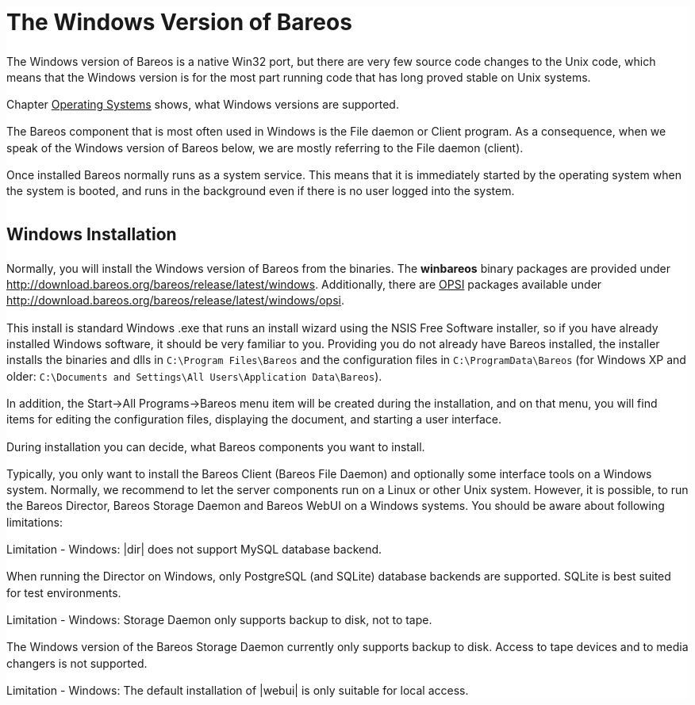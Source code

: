 # The Windows Version of Bareos



The Windows version of Bareos is a native Win32 port, but there are  very few source code changes to the Unix code, which means that the  Windows version is for the most part running code that has long proved  stable on Unix systems.

Chapter [Operating Systems](https://docs.bareos.org/Appendix/OperatingSystems.html#supportedoses) shows, what Windows versions are supported.

The Bareos component that is most often used in Windows is the File  daemon or Client program. As a consequence, when we speak of the Windows version of Bareos below, we are mostly referring to the File daemon  (client).

Once installed Bareos normally runs as a system service. This means  that it is immediately started by the operating system when the system  is booted, and runs in the background even if there is no user logged  into the system.



## Windows Installation



Normally, you will install the Windows version of Bareos from the binaries. The **winbareos** binary packages are provided under http://download.bareos.org/bareos/release/latest/windows. Additionally, there are [OPSI](http://www.opsi.org) packages available under http://download.bareos.org/bareos/release/latest/windows/opsi.

This install is standard Windows .exe that runs an install wizard  using the NSIS Free Software installer, so if you have already installed Windows software, it should be very familiar to you. Providing you do  not already have Bareos installed, the installer installs the binaries  and dlls in `C:\Program Files\Bareos` and the configuration files in `C:\ProgramData\Bareos` (for Windows XP and older: `C:\Documents and Settings\All Users\Application Data\Bareos`).

In addition, the Start->All Programs->Bareos menu item will be  created during the installation, and on that menu, you will find items  for editing the configuration files, displaying the document, and  starting a user interface.

During installation you can decide, what Bareos components you want to install.

Typically, you only want to install the Bareos Client (Bareos File  Daemon) and optionally some interface tools on a Windows system.  Normally, we recommend to let the server components run on a Linux or  other Unix system. However, it is possible, to run the Bareos Director,  Bareos Storage Daemon and Bareos WebUI on a Windows systems. You should  be aware about following limitations:

Limitation - Windows:  |dir| does not support MySQL database backend.

When running the Director on Windows, only PostgreSQL (and SQLite) database backends are supported. SQLite is best suited for test environments.

Limitation - Windows:  Storage Daemon only supports backup to disk, not to tape.

The Windows version of the Bareos Storage Daemon currently only supports backup to disk. Access to tape devices and to media changers is not supported.

Limitation - Windows:  The default installation of |webui| is only suitable for local access.
